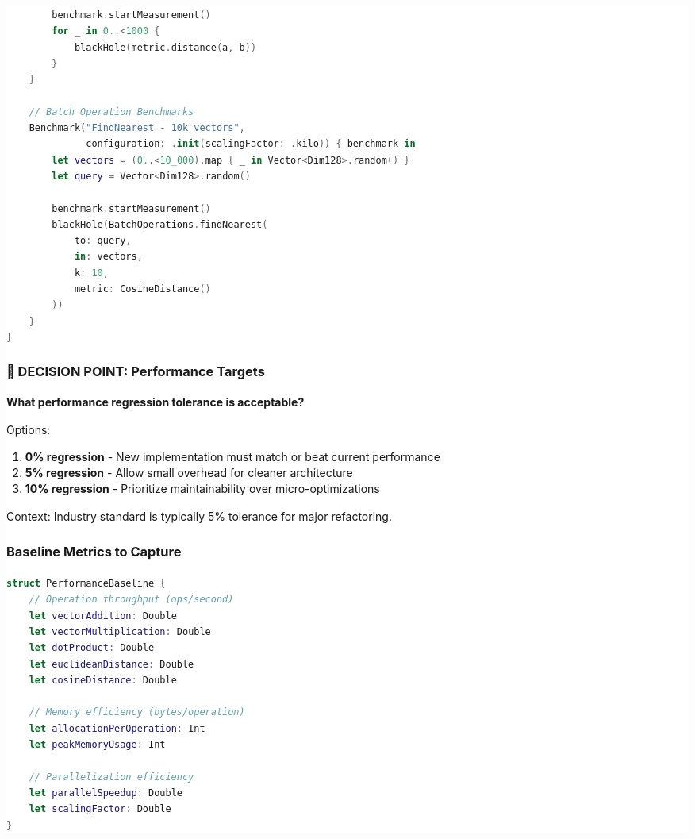 ```swift
        benchmark.startMeasurement()
        for _ in 0..<1000 {
            blackHole(metric.distance(a, b))
        }
    }
    
    // Batch Operation Benchmarks
    Benchmark("FindNearest - 10k vectors", 
              configuration: .init(scalingFactor: .kilo)) { benchmark in
        let vectors = (0..<10_000).map { _ in Vector<Dim128>.random() }
        let query = Vector<Dim128>.random()
        
        benchmark.startMeasurement()
        blackHole(BatchOperations.findNearest(
            to: query, 
            in: vectors, 
            k: 10,
            metric: CosineDistance()
        ))
    }
}
```

### 🛑 DECISION POINT: Performance Targets

**What performance regression tolerance is acceptable?**

Options:
1. **0% regression** - New implementation must match or beat current performance
2. **5% regression** - Allow small overhead for cleaner architecture
3. **10% regression** - Prioritize maintainability over micro-optimizations

Context: Industry standard is typically 5% tolerance for major refactoring.

### Baseline Metrics to Capture

```swift
struct PerformanceBaseline {
    // Operation throughput (ops/second)
    let vectorAddition: Double
    let vectorMultiplication: Double
    let dotProduct: Double
    let euclideanDistance: Double
    let cosineDistance: Double
    
    // Memory efficiency (bytes/operation)
    let allocationPerOperation: Int
    let peakMemoryUsage: Int
    
    // Parallelization efficiency
    let parallelSpeedup: Double
    let scalingFactor: Double
}
```
